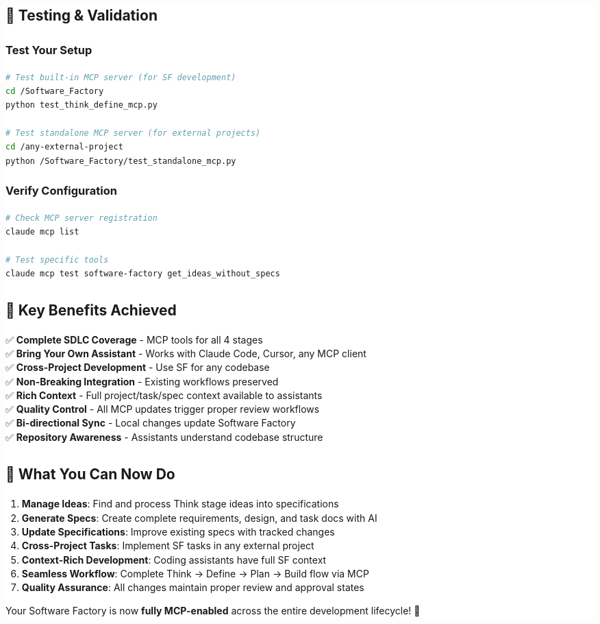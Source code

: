 ## 🧪 Testing & Validation

### **Test Your Setup**
```bash
# Test built-in MCP server (for SF development)
cd /Software_Factory
python test_think_define_mcp.py

# Test standalone MCP server (for external projects) 
cd /any-external-project
python /Software_Factory/test_standalone_mcp.py
```

### **Verify Configuration**
```bash
# Check MCP server registration
claude mcp list

# Test specific tools
claude mcp test software-factory get_ideas_without_specs
```

## 🌟 Key Benefits Achieved

✅ **Complete SDLC Coverage** - MCP tools for all 4 stages  
✅ **Bring Your Own Assistant** - Works with Claude Code, Cursor, any MCP client  
✅ **Cross-Project Development** - Use SF for any codebase  
✅ **Non-Breaking Integration** - Existing workflows preserved  
✅ **Rich Context** - Full project/task/spec context available to assistants  
✅ **Quality Control** - All MCP updates trigger proper review workflows  
✅ **Bi-directional Sync** - Local changes update Software Factory  
✅ **Repository Awareness** - Assistants understand codebase structure  

## 🎉 What You Can Now Do

1. **Manage Ideas**: Find and process Think stage ideas into specifications
2. **Generate Specs**: Create complete requirements, design, and task docs with AI
3. **Update Specifications**: Improve existing specs with tracked changes
4. **Cross-Project Tasks**: Implement SF tasks in any external project
5. **Context-Rich Development**: Coding assistants have full SF context
6. **Seamless Workflow**: Complete Think → Define → Plan → Build flow via MCP
7. **Quality Assurance**: All changes maintain proper review and approval states

Your Software Factory is now **fully MCP-enabled** across the entire development lifecycle! 🚀